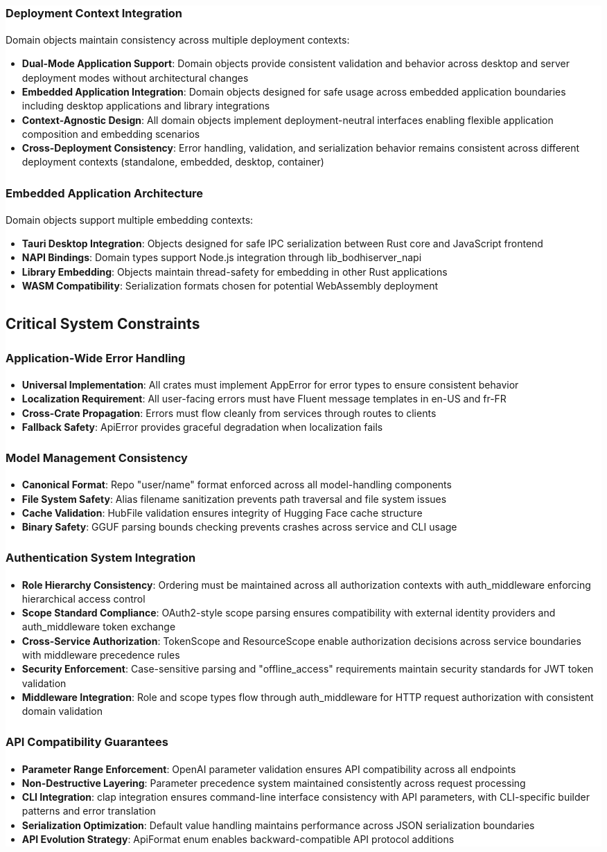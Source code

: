 ### Deployment Context Integration
Domain objects maintain consistency across multiple deployment contexts:

- **Dual-Mode Application Support**: Domain objects provide consistent validation and behavior across desktop and server deployment modes without architectural changes
- **Embedded Application Integration**: Domain objects designed for safe usage across embedded application boundaries including desktop applications and library integrations
- **Context-Agnostic Design**: All domain objects implement deployment-neutral interfaces enabling flexible application composition and embedding scenarios
- **Cross-Deployment Consistency**: Error handling, validation, and serialization behavior remains consistent across different deployment contexts (standalone, embedded, desktop, container)

### Embedded Application Architecture
Domain objects support multiple embedding contexts:
- **Tauri Desktop Integration**: Objects designed for safe IPC serialization between Rust core and JavaScript frontend
- **NAPI Bindings**: Domain types support Node.js integration through lib_bodhiserver_napi
- **Library Embedding**: Objects maintain thread-safety for embedding in other Rust applications
- **WASM Compatibility**: Serialization formats chosen for potential WebAssembly deployment

## Critical System Constraints

### Application-Wide Error Handling
- **Universal Implementation**: All crates must implement AppError for error types to ensure consistent behavior
- **Localization Requirement**: All user-facing errors must have Fluent message templates in en-US and fr-FR
- **Cross-Crate Propagation**: Errors must flow cleanly from services through routes to clients
- **Fallback Safety**: ApiError provides graceful degradation when localization fails

### Model Management Consistency
- **Canonical Format**: Repo "user/name" format enforced across all model-handling components
- **File System Safety**: Alias filename sanitization prevents path traversal and file system issues
- **Cache Validation**: HubFile validation ensures integrity of Hugging Face cache structure
- **Binary Safety**: GGUF parsing bounds checking prevents crashes across service and CLI usage

### Authentication System Integration
- **Role Hierarchy Consistency**: Ordering must be maintained across all authorization contexts with auth_middleware enforcing hierarchical access control
- **Scope Standard Compliance**: OAuth2-style scope parsing ensures compatibility with external identity providers and auth_middleware token exchange
- **Cross-Service Authorization**: TokenScope and ResourceScope enable authorization decisions across service boundaries with middleware precedence rules
- **Security Enforcement**: Case-sensitive parsing and "offline_access" requirements maintain security standards for JWT token validation
- **Middleware Integration**: Role and scope types flow through auth_middleware for HTTP request authorization with consistent domain validation

### API Compatibility Guarantees
- **Parameter Range Enforcement**: OpenAI parameter validation ensures API compatibility across all endpoints
- **Non-Destructive Layering**: Parameter precedence system maintained consistently across request processing
- **CLI Integration**: clap integration ensures command-line interface consistency with API parameters, with CLI-specific builder patterns and error translation
- **Serialization Optimization**: Default value handling maintains performance across JSON serialization boundaries
- **API Evolution Strategy**: ApiFormat enum enables backward-compatible API protocol additions
